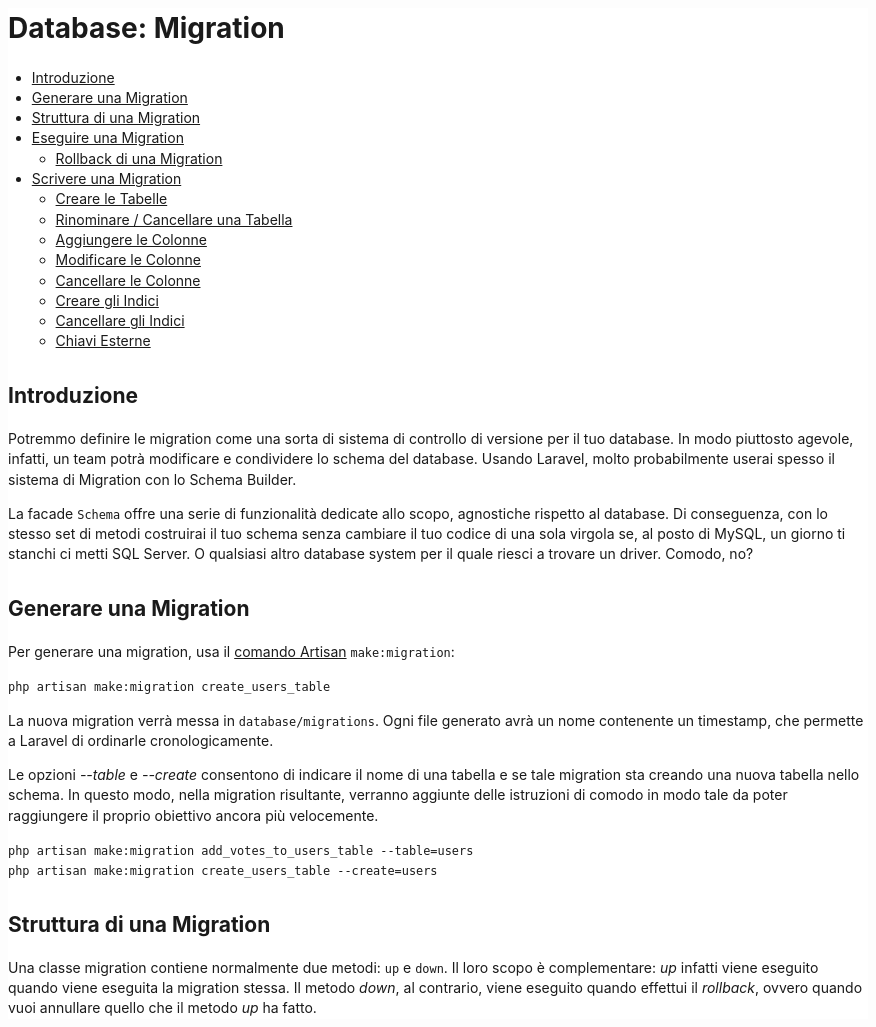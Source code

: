 # Database: Migration

- [Introduzione](#introduzione)
- [Generare una Migration](#generare-migration)
- [Struttura di una Migration](#struttura-migration)
- [Eseguire una Migration](#eseguire-migration)
	- [Rollback di una Migration](#rollback-migration)
- [Scrivere una Migration](#scrivere-migration)
	- [Creare le Tabelle](#creare-tabelle)
	- [Rinominare / Cancellare una Tabella](#rinominare-cancellare-tabella)
	- [Aggiungere le Colonne](#aggiungere-colonne)
	- [Modificare le Colonne](#modificare-colonne)
	- [Cancellare le Colonne](#eliminare-colonne)
	- [Creare gli Indici](#creare-indici)
	- [Cancellare gli Indici](#cancellare-indici)
	- [Chiavi Esterne](#chiavi-esterne)

<a name="introduzione"></a>
## Introduzione

Potremmo definire le migration come una sorta di sistema di controllo di versione per il tuo database. In modo piuttosto agevole, infatti, un team potrà modificare e condividere lo schema del database. Usando Laravel, molto probabilmente userai spesso il sistema di Migration con lo Schema Builder. 

La facade `Schema` offre una serie di funzionalità dedicate allo scopo, agnostiche rispetto al database. Di conseguenza, con lo stesso set di metodi costruirai il tuo schema senza cambiare il tuo codice di una sola virgola se, al posto di MySQL, un giorno ti stanchi ci metti SQL Server. O qualsiasi altro database system per il quale riesci a trovare un driver. Comodo, no?

<a name="generare-migration"></a>
## Generare una Migration

Per generare una migration, usa il [comando Artisan](/docs/5.1/artisan) `make:migration`:

	php artisan make:migration create_users_table

La nuova migration verrà messa in `database/migrations`. Ogni file generato avrà un nome contenente un timestamp, che permette a Laravel di ordinarle cronologicamente.

Le opzioni _--table_ e _--create_ consentono di indicare il nome di una tabella e se tale migration sta creando una nuova tabella nello schema. In questo modo, nella migration risultante, verranno aggiunte delle istruzioni di comodo in modo tale da poter raggiungere il proprio obiettivo ancora più velocemente.

	php artisan make:migration add_votes_to_users_table --table=users
	php artisan make:migration create_users_table --create=users

<a name="struttura-migration"></a>
## Struttura di una Migration

Una classe migration contiene normalmente due metodi: `up` e `down`. Il loro scopo è complementare: _up_ infatti viene eseguito quando viene eseguita la migration stessa. Il metodo _down_, al contrario, viene eseguito quando effettui il _rollback_, ovvero quando vuoi annullare quello che il metodo _up_ ha fatto.
